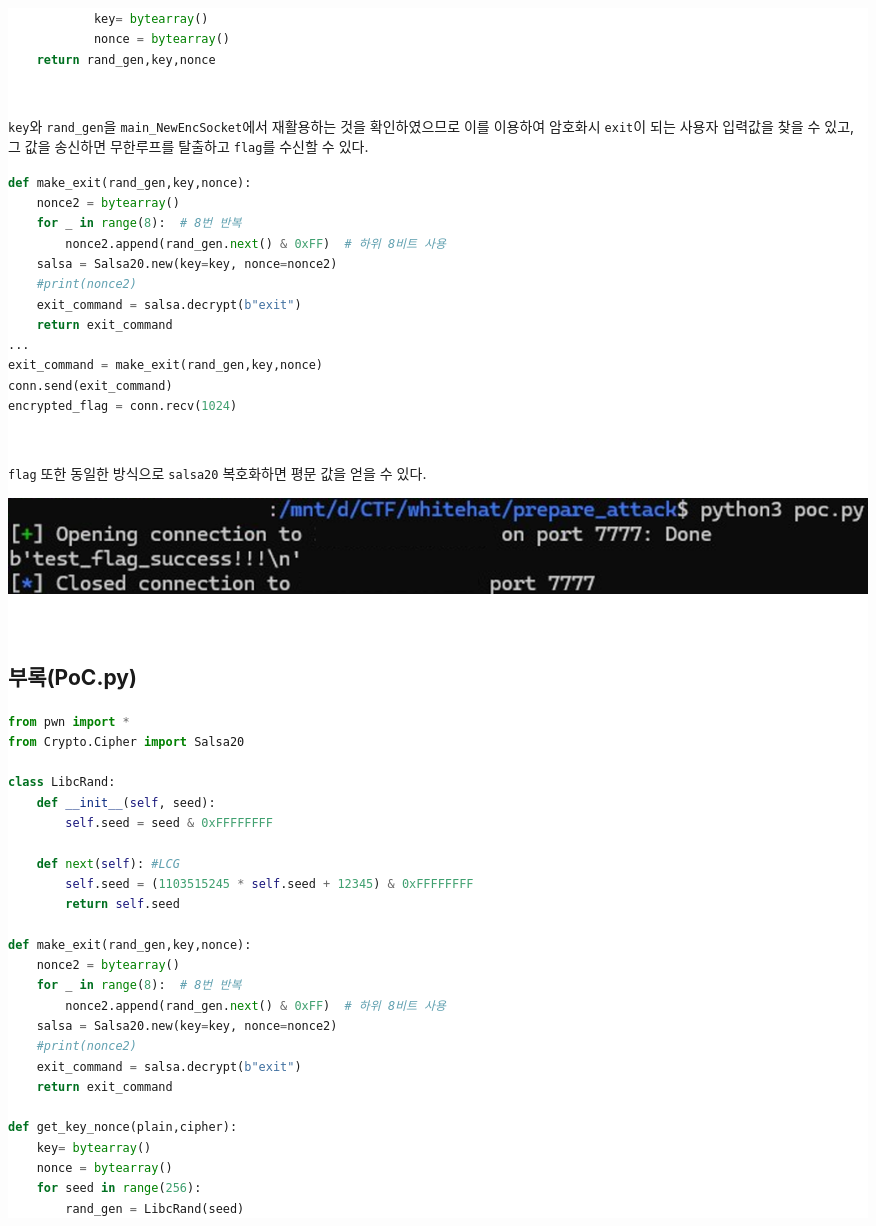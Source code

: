```python
            key= bytearray()
            nonce = bytearray()
    return rand_gen,key,nonce
```

<br />

`key`와 `rand_gen`을 `main_NewEncSocket`에서 재활용하는 것을 확인하였으므로 이를 이용하여 암호화시 `exit`이 되는 사용자 입력값을 찾을 수 있고, 그 값을 송신하면 무한루프를 탈출하고 `flag`를 수신할 수 있다. 

```python
def make_exit(rand_gen,key,nonce):
    nonce2 = bytearray()
    for _ in range(8):  # 8번 반복
        nonce2.append(rand_gen.next() & 0xFF)  # 하위 8비트 사용
    salsa = Salsa20.new(key=key, nonce=nonce2)
    #print(nonce2)
    exit_command = salsa.decrypt(b"exit")
    return exit_command
...
exit_command = make_exit(rand_gen,key,nonce)
conn.send(exit_command)
encrypted_flag = conn.recv(1024)
```

<br />

`flag` 또한 동일한 방식으로 `salsa20` 복호화하면 평문 값을 얻을 수 있다. 

![image.png](/assets/img/writeups/202411/1success.png)

<br />

## 부록(PoC.py)

```python
from pwn import *
from Crypto.Cipher import Salsa20

class LibcRand:
    def __init__(self, seed):
        self.seed = seed & 0xFFFFFFFF

    def next(self): #LCG
        self.seed = (1103515245 * self.seed + 12345) & 0xFFFFFFFF
        return self.seed

def make_exit(rand_gen,key,nonce):
    nonce2 = bytearray()
    for _ in range(8):  # 8번 반복
        nonce2.append(rand_gen.next() & 0xFF)  # 하위 8비트 사용
    salsa = Salsa20.new(key=key, nonce=nonce2)
    #print(nonce2)
    exit_command = salsa.decrypt(b"exit")
    return exit_command

def get_key_nonce(plain,cipher):
    key= bytearray()
    nonce = bytearray()
    for seed in range(256):
        rand_gen = LibcRand(seed)
```